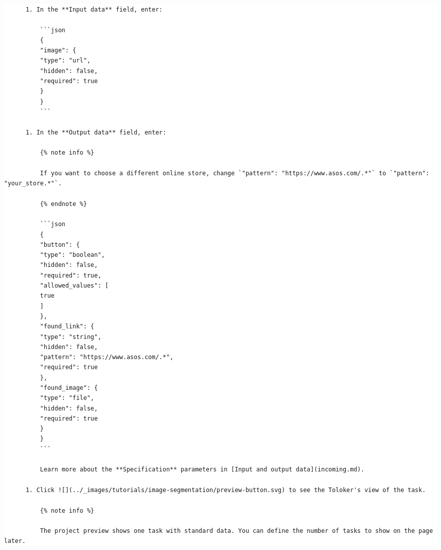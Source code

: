           1. In the **Input data** field, enter:

              ```json
              {
              "image": {
              "type": "url",
              "hidden": false,
              "required": true
              }
              }
              ```

          1. In the **Output data** field, enter:

              {% note info %}

              If you want to choose a different online store, change `"pattern": "https://www.asos.com/.*"` to `"pattern": "your_store.*"`.

              {% endnote %}

              ```json
              {
              "button": {
              "type": "boolean",
              "hidden": false,
              "required": true,
              "allowed_values": [
              true
              ]
              },
              "found_link": {
              "type": "string",
              "hidden": false,
              "pattern": "https://www.asos.com/.*",
              "required": true
              },
              "found_image": {
              "type": "file",
              "hidden": false,
              "required": true
              }
              }
              ```

              Learn more about the **Specification** parameters in [Input and output data](incoming.md).

          1. Click ![](../_images/tutorials/image-segmentation/preview-button.svg) to see the Toloker's view of the task.

              {% note info %}

              The project preview shows one task with standard data. You can define the number of tasks to show on the page later.
